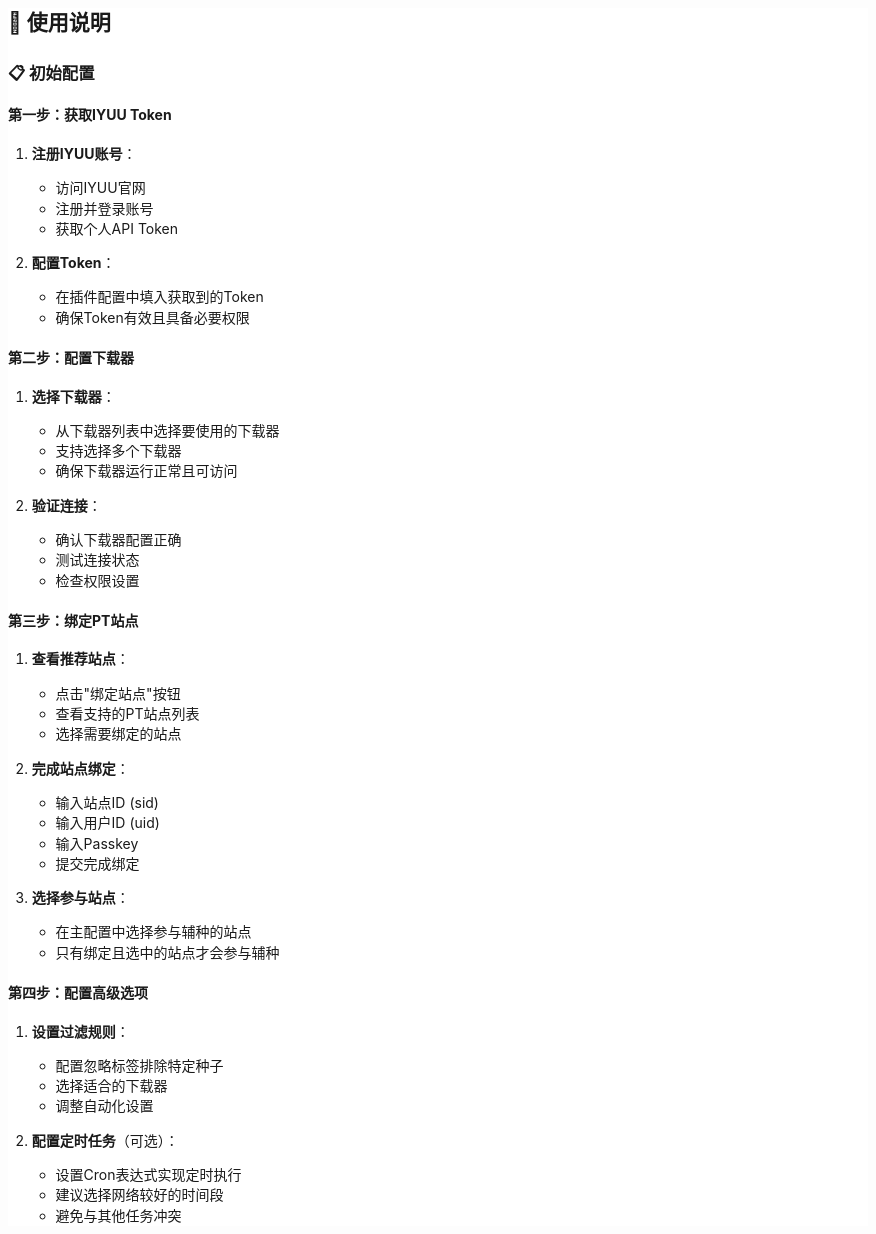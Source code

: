 ## 🚀 使用说明

### 📋 初始配置

#### 第一步：获取IYUU Token

1. **注册IYUU账号**：
   - 访问IYUU官网
   - 注册并登录账号
   - 获取个人API Token

2. **配置Token**：
   - 在插件配置中填入获取到的Token
   - 确保Token有效且具备必要权限

#### 第二步：配置下载器

1. **选择下载器**：
   - 从下载器列表中选择要使用的下载器
   - 支持选择多个下载器
   - 确保下载器运行正常且可访问

2. **验证连接**：
   - 确认下载器配置正确
   - 测试连接状态
   - 检查权限设置

#### 第三步：绑定PT站点

1. **查看推荐站点**：
   - 点击"绑定站点"按钮
   - 查看支持的PT站点列表
   - 选择需要绑定的站点

2. **完成站点绑定**：
   - 输入站点ID (sid)
   - 输入用户ID (uid)
   - 输入Passkey
   - 提交完成绑定

3. **选择参与站点**：
   - 在主配置中选择参与辅种的站点
   - 只有绑定且选中的站点才会参与辅种

#### 第四步：配置高级选项

1. **设置过滤规则**：
   - 配置忽略标签排除特定种子
   - 选择适合的下载器
   - 调整自动化设置

2. **配置定时任务**（可选）：
   - 设置Cron表达式实现定时执行
   - 建议选择网络较好的时间段
   - 避免与其他任务冲突
